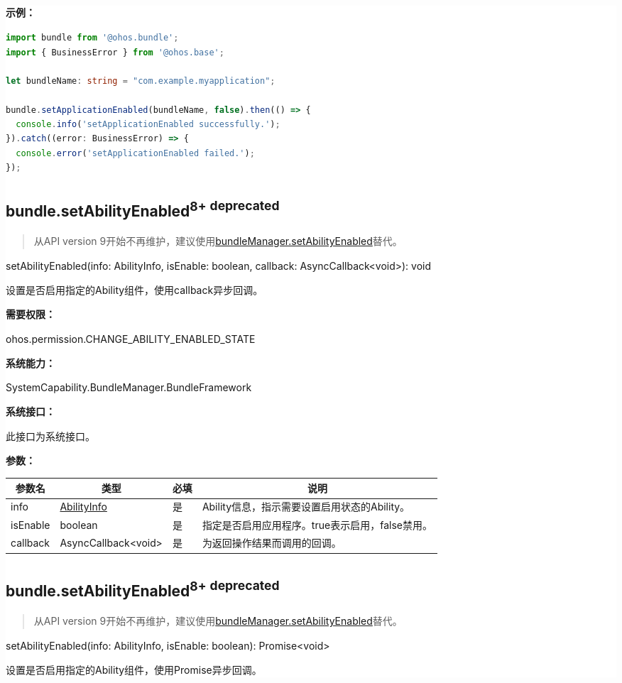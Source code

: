 **示例：**

```ts
import bundle from '@ohos.bundle';
import { BusinessError } from '@ohos.base';

let bundleName: string = "com.example.myapplication";

bundle.setApplicationEnabled(bundleName, false).then(() => {
  console.info('setApplicationEnabled successfully.');
}).catch((error: BusinessError) => {
  console.error('setApplicationEnabled failed.');
});
```

## bundle.setAbilityEnabled<sup>8+</sup> <sup>deprecated<sup>

> 从API version 9开始不再维护，建议使用[bundleManager.setAbilityEnabled](js-apis-bundleManager-sys.md#bundlemanagersetabilityenabled)替代。

setAbilityEnabled(info: AbilityInfo, isEnable: boolean, callback: AsyncCallback&lt;void&gt;): void

设置是否启用指定的Ability组件，使用callback异步回调。

**需要权限：**

ohos.permission.CHANGE_ABILITY_ENABLED_STATE

**系统能力：**

SystemCapability.BundleManager.BundleFramework

**系统接口：**

此接口为系统接口。

**参数：**

| 参数名   | 类型                                         | 必填 | 说明                                            |
| -------- | -------------------------------------------- | ---- | ----------------------------------------------- |
| info     | [AbilityInfo](js-apis-bundle-AbilityInfo.md) | 是   | Ability信息，指示需要设置启用状态的Ability。                                   |
| isEnable | boolean                                      | 是   | 指定是否启用应用程序。true表示启用，false禁用。 |
| callback | AsyncCallback\<void>                         | 是   | 为返回操作结果而调用的回调。                    |

## bundle.setAbilityEnabled<sup>8+</sup> <sup>deprecated<sup>

> 从API version 9开始不再维护，建议使用[bundleManager.setAbilityEnabled](js-apis-bundleManager-sys.md#bundlemanagersetabilityenabled)替代。

setAbilityEnabled(info: AbilityInfo, isEnable: boolean): Promise&lt;void&gt;

设置是否启用指定的Ability组件，使用Promise异步回调。
